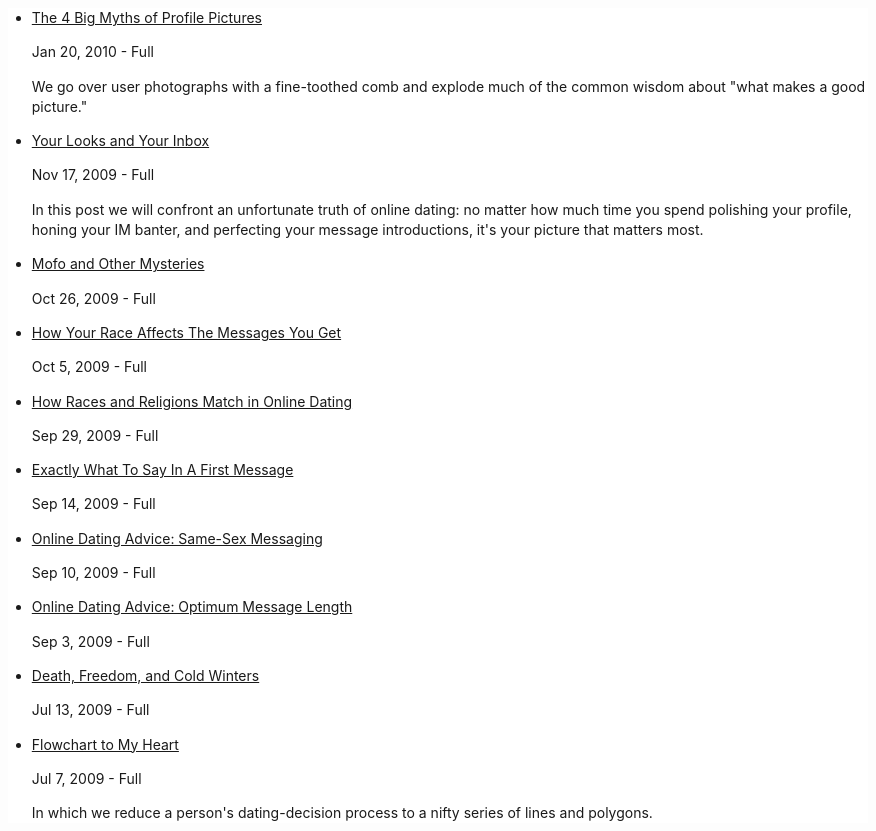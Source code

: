 -   [The 4 Big Myths of Profile
    Pictures](http://blog.okcupid.com/index.php/the-4-big-myths-of-profile-pictures/)

    Jan 20, 2010 - Full

    We go over user photographs with a fine-toothed comb and explode
    much of the common wisdom about "what makes a good picture."

-   [Your Looks and Your
    Inbox](http://blog.okcupid.com/index.php/your-looks-and-online-dating/)

    Nov 17, 2009 - Full

    In this post we will confront an unfortunate truth of online dating:
    no matter how much time you spend polishing your profile, honing
    your IM banter, and perfecting your message introductions, it's your
    picture that matters most.

-   [Mofo and Other
    Mysteries](http://blog.okcupid.com/index.php/mofo-and-other-mysteries/)

    Oct 26, 2009 - Full

-   [How Your Race Affects The Messages You
    Get](http://blog.okcupid.com/index.php/your-race-affects-whether-people-write-you-back/)

    Oct 5, 2009 - Full

-   [How Races and Religions Match in Online
    Dating](http://blog.okcupid.com/index.php/how-races-and-religions-match-in-online-dating/)

    Sep 29, 2009 - Full

-   [Exactly What To Say In A First
    Message](http://blog.okcupid.com/index.php/online-dating-advice-exactly-what-to-say-in-a-first-message/)

    Sep 14, 2009 - Full

-   [Online Dating Advice: Same-Sex
    Messaging](http://blog.okcupid.com/index.php/online-dating-messaging-advice-same-sex-charts/)

    Sep 10, 2009 - Full

-   [Online Dating Advice: Optimum Message
    Length](http://blog.okcupid.com/index.php/how-to-get-people-to-reply-to-your-messages-in-online-dating-part-i/)

    Sep 3, 2009 - Full

-   [Death, Freedom, and Cold
    Winters](http://blog.okcupid.com/index.php/sweet-ass-american-trends/)

    Jul 13, 2009 - Full

-   [Flowchart to My
    Heart](http://blog.okcupid.com/index.php/flowchart-to-my-heart/)

    Jul 7, 2009 - Full

    In which we reduce a person's dating-decision process to a nifty
    series of lines and polygons.
